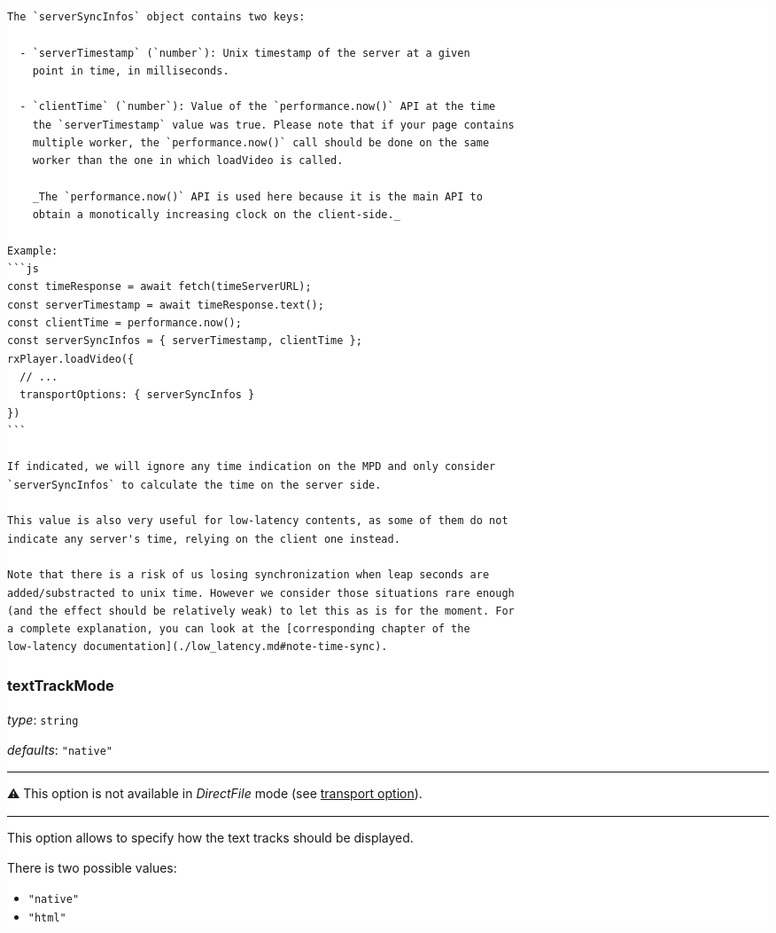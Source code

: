     The `serverSyncInfos` object contains two keys:

      - `serverTimestamp` (`number`): Unix timestamp of the server at a given
        point in time, in milliseconds.

      - `clientTime` (`number`): Value of the `performance.now()` API at the time
        the `serverTimestamp` value was true. Please note that if your page contains
        multiple worker, the `performance.now()` call should be done on the same
        worker than the one in which loadVideo is called.

        _The `performance.now()` API is used here because it is the main API to
        obtain a monotically increasing clock on the client-side._

    Example:
    ```js
    const timeResponse = await fetch(timeServerURL);
    const serverTimestamp = await timeResponse.text();
    const clientTime = performance.now();
    const serverSyncInfos = { serverTimestamp, clientTime };
    rxPlayer.loadVideo({
      // ...
      transportOptions: { serverSyncInfos }
    })
    ```

    If indicated, we will ignore any time indication on the MPD and only consider
    `serverSyncInfos` to calculate the time on the server side.

    This value is also very useful for low-latency contents, as some of them do not
    indicate any server's time, relying on the client one instead.

    Note that there is a risk of us losing synchronization when leap seconds are
    added/substracted to unix time. However we consider those situations rare enough
    (and the effect should be relatively weak) to let this as is for the moment. For
    a complete explanation, you can look at the [corresponding chapter of the
    low-latency documentation](./low_latency.md#note-time-sync).



<a name="prop-textTrackMode"></a>
### textTrackMode ##############################################################

_type_: ``string``

_defaults_: ``"native"``

---

:warning: This option is not available in _DirectFile_ mode (see [transport
option](#prop-transport)).

---

This option allows to specify how the text tracks should be displayed.

There is two possible values:
  - ``"native"``
  - ``"html"``
